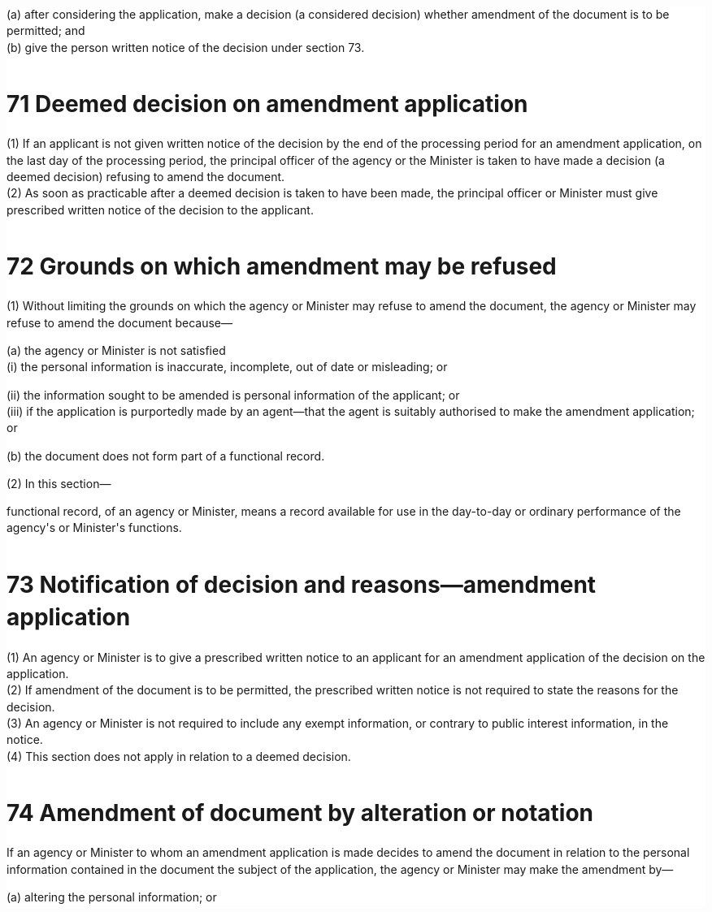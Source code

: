(a) after considering the application, make a decision (a considered decision) whether amendment of the document is to be permitted; and  
(b) give the person written notice of the decision under section 73.

# 71 Deemed decision on amendment application

(1) If an applicant is not given written notice of the decision by the end of the processing period for an amendment application, on the last day of the processing period, the principal officer of the agency or the Minister is taken to have made a decision (a deemed decision) refusing to amend the document.  
(2) As soon as practicable after a deemed decision is taken to have been made, the principal officer or Minister must give prescribed written notice of the decision to the applicant.

# 72 Grounds on which amendment may be refused

(1) Without limiting the grounds on which the agency or Minister may refuse to amend the document, the agency or Minister may refuse to amend the document because—

(a) the agency or Minister is not satisfied  
(i) the personal information is inaccurate, incomplete, out of date or misleading; or

(ii) the information sought to be amended is personal information of the applicant; or  
(iii) if the application is purportedly made by an agent—that the agent is suitably authorised to make the amendment application; or

(b) the document does not form part of a functional record.

(2) In this section—

functional record, of an agency or Minister, means a record available for use in the day-to-day or ordinary performance of the agency's or Minister's functions.

# 73 Notification of decision and reasons—amendment application

(1) An agency or Minister is to give a prescribed written notice to an applicant for an amendment application of the decision on the application.  
(2) If amendment of the document is to be permitted, the prescribed written notice is not required to state the reasons for the decision.  
(3) An agency or Minister is not required to include any exempt information, or contrary to public interest information, in the notice.  
(4) This section does not apply in relation to a deemed decision.

# 74 Amendment of document by alteration or notation

If an agency or Minister to whom an amendment application is made decides to amend the document in relation to the personal information contained in the document the subject of the application, the agency or Minister may make the amendment by—

(a) altering the personal information; or

